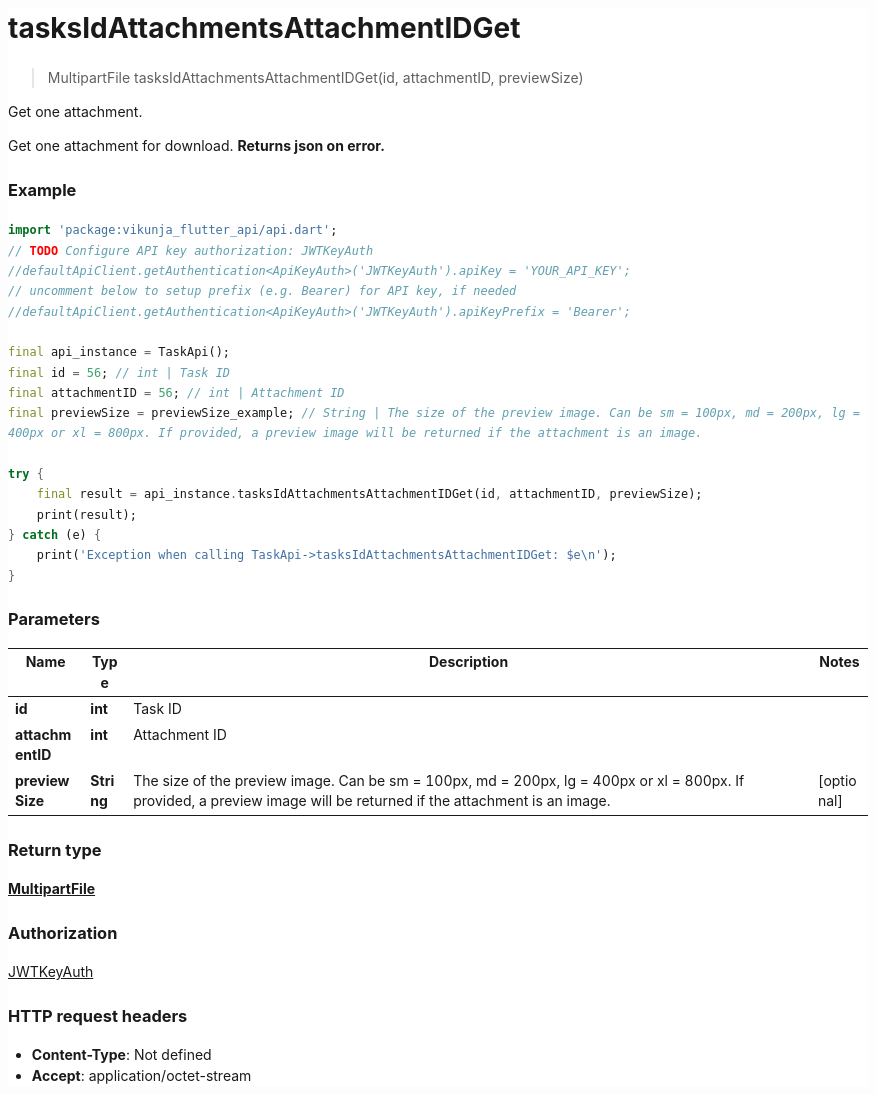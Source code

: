 # **tasksIdAttachmentsAttachmentIDGet**
> MultipartFile tasksIdAttachmentsAttachmentIDGet(id, attachmentID, previewSize)

Get one attachment.

Get one attachment for download. **Returns json on error.**

### Example
```dart
import 'package:vikunja_flutter_api/api.dart';
// TODO Configure API key authorization: JWTKeyAuth
//defaultApiClient.getAuthentication<ApiKeyAuth>('JWTKeyAuth').apiKey = 'YOUR_API_KEY';
// uncomment below to setup prefix (e.g. Bearer) for API key, if needed
//defaultApiClient.getAuthentication<ApiKeyAuth>('JWTKeyAuth').apiKeyPrefix = 'Bearer';

final api_instance = TaskApi();
final id = 56; // int | Task ID
final attachmentID = 56; // int | Attachment ID
final previewSize = previewSize_example; // String | The size of the preview image. Can be sm = 100px, md = 200px, lg = 400px or xl = 800px. If provided, a preview image will be returned if the attachment is an image.

try {
    final result = api_instance.tasksIdAttachmentsAttachmentIDGet(id, attachmentID, previewSize);
    print(result);
} catch (e) {
    print('Exception when calling TaskApi->tasksIdAttachmentsAttachmentIDGet: $e\n');
}
```

### Parameters

Name | Type | Description  | Notes
------------- | ------------- | ------------- | -------------
 **id** | **int**| Task ID | 
 **attachmentID** | **int**| Attachment ID | 
 **previewSize** | **String**| The size of the preview image. Can be sm = 100px, md = 200px, lg = 400px or xl = 800px. If provided, a preview image will be returned if the attachment is an image. | [optional] 

### Return type

[**MultipartFile**](MultipartFile.md)

### Authorization

[JWTKeyAuth](../README.md#JWTKeyAuth)

### HTTP request headers

 - **Content-Type**: Not defined
 - **Accept**: application/octet-stream
